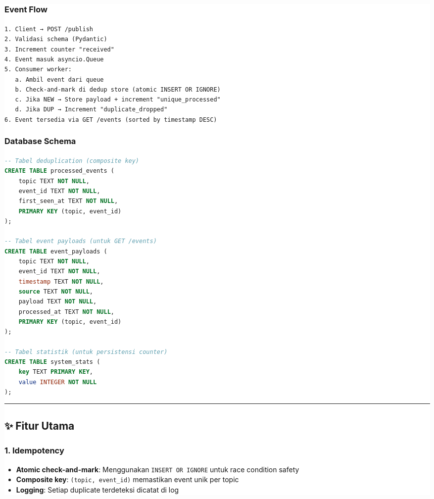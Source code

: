 ### Event Flow

```flow
1. Client → POST /publish
2. Validasi schema (Pydantic)
3. Increment counter "received"
4. Event masuk asyncio.Queue
5. Consumer worker:
   a. Ambil event dari queue
   b. Check-and-mark di dedup store (atomic INSERT OR IGNORE)
   c. Jika NEW → Store payload + increment "unique_processed"
   d. Jika DUP → Increment "duplicate_dropped"
6. Event tersedia via GET /events (sorted by timestamp DESC)
```

### Database Schema

```sql
-- Tabel deduplication (composite key)
CREATE TABLE processed_events (
    topic TEXT NOT NULL,
    event_id TEXT NOT NULL,
    first_seen_at TEXT NOT NULL,
    PRIMARY KEY (topic, event_id)
);

-- Tabel event payloads (untuk GET /events)
CREATE TABLE event_payloads (
    topic TEXT NOT NULL,
    event_id TEXT NOT NULL,
    timestamp TEXT NOT NULL,
    source TEXT NOT NULL,
    payload TEXT NOT NULL,
    processed_at TEXT NOT NULL,
    PRIMARY KEY (topic, event_id)
);

-- Tabel statistik (untuk persistensi counter)
CREATE TABLE system_stats (
    key TEXT PRIMARY KEY,
    value INTEGER NOT NULL
);
```

---

## ✨ Fitur Utama

### 1. Idempotency

- **Atomic check-and-mark**: Menggunakan `INSERT OR IGNORE` untuk race
condition safety
- **Composite key**: `(topic, event_id)` memastikan event unik per topic
- **Logging**: Setiap duplicate terdeteksi dicatat di log
